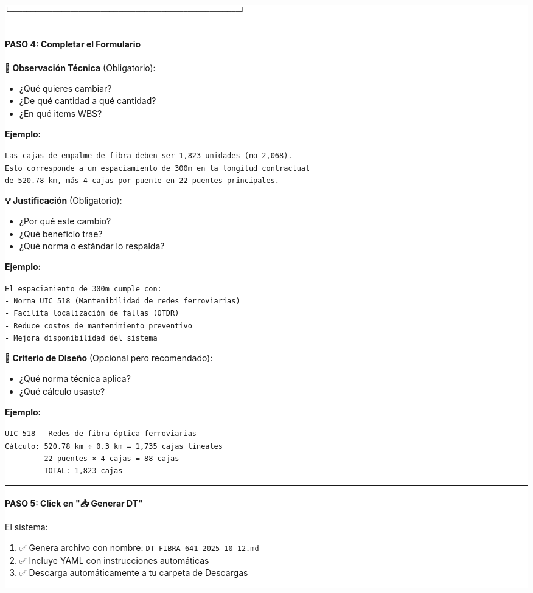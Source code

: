 ```
└─────────────────────────────────────────────────────┘
```

---

#### **PASO 4: Completar el Formulario**

**📝 Observación Técnica** (Obligatorio):
- ¿Qué quieres cambiar?
- ¿De qué cantidad a qué cantidad?
- ¿En qué items WBS?

**Ejemplo:**
```
Las cajas de empalme de fibra deben ser 1,823 unidades (no 2,068).
Esto corresponde a un espaciamiento de 300m en la longitud contractual
de 520.78 km, más 4 cajas por puente en 22 puentes principales.
```

**💡 Justificación** (Obligatorio):
- ¿Por qué este cambio?
- ¿Qué beneficio trae?
- ¿Qué norma o estándar lo respalda?

**Ejemplo:**
```
El espaciamiento de 300m cumple con:
- Norma UIC 518 (Mantenibilidad de redes ferroviarias)
- Facilita localización de fallas (OTDR)
- Reduce costos de mantenimiento preventivo
- Mejora disponibilidad del sistema
```

**📏 Criterio de Diseño** (Opcional pero recomendado):
- ¿Qué norma técnica aplica?
- ¿Qué cálculo usaste?

**Ejemplo:**
```
UIC 518 - Redes de fibra óptica ferroviarias
Cálculo: 520.78 km ÷ 0.3 km = 1,735 cajas lineales
         22 puentes × 4 cajas = 88 cajas
         TOTAL: 1,823 cajas
```

---

#### **PASO 5: Click en "📥 Generar DT"**

El sistema:
1. ✅ Genera archivo con nombre: `DT-FIBRA-641-2025-10-12.md`
2. ✅ Incluye YAML con instrucciones automáticas
3. ✅ Descarga automáticamente a tu carpeta de Descargas

---
